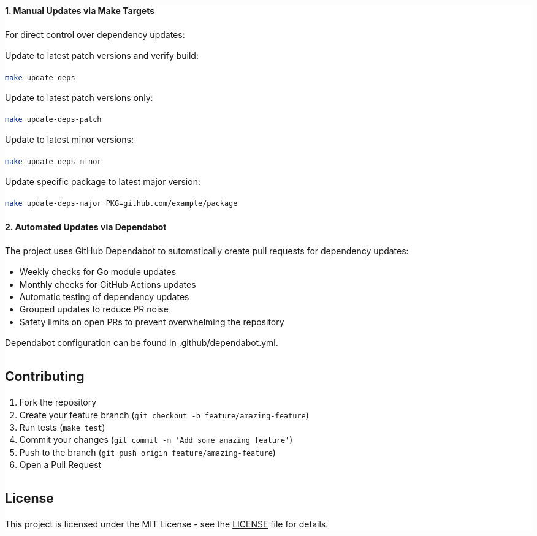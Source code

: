 #### 1. Manual Updates via Make Targets

For direct control over dependency updates:

Update to latest patch versions and verify build:
```bash
make update-deps
```

Update to latest patch versions only:
```bash
make update-deps-patch
```

Update to latest minor versions:
```bash
make update-deps-minor
```

Update specific package to latest major version:
```bash
make update-deps-major PKG=github.com/example/package
```

#### 2. Automated Updates via Dependabot

The project uses GitHub Dependabot to automatically create pull requests for dependency updates:

- Weekly checks for Go module updates
- Monthly checks for GitHub Actions updates
- Automatic testing of dependency updates
- Grouped updates to reduce PR noise
- Safety limits on open PRs to prevent overwhelming the repository

Dependabot configuration can be found in [.github/dependabot.yml](https://github.com/HenryOwenz/cloudgate/blob/main/.github/dependabot.yml).

## Contributing

1. Fork the repository
2. Create your feature branch (`git checkout -b feature/amazing-feature`)
3. Run tests (`make test`)
4. Commit your changes (`git commit -m 'Add some amazing feature'`)
5. Push to the branch (`git push origin feature/amazing-feature`)
6. Open a Pull Request

## License

This project is licensed under the MIT License - see the [LICENSE](LICENSE) file for details. 
